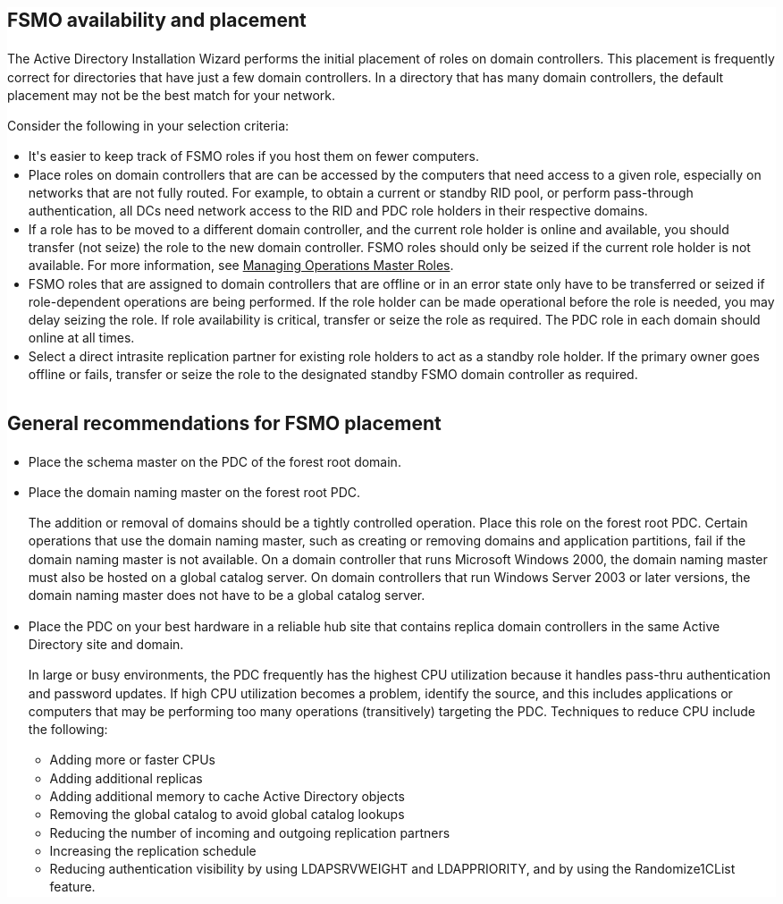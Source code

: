 ## FSMO availability and placement

The Active Directory Installation Wizard performs the initial placement of roles on domain controllers. This placement is frequently correct for directories that have just a few domain controllers. In a directory that has many domain controllers, the default placement may not be the best match for your network.

Consider the following in your selection criteria:

- It's easier to keep track of FSMO roles if you host them on fewer computers.
- Place roles on domain controllers that are can be accessed by the computers that need access to a given role, especially on networks that are not fully routed. For example, to obtain a current or standby RID pool, or perform pass-through authentication, all DCs need network access to the RID and PDC role holders in their respective domains.
- If a role has to be moved to a different domain controller, and the current role holder is online and available, you should transfer (not seize) the role to the new domain controller. FSMO roles should only be seized if the current role holder is not available. For more information, see [Managing Operations Master Roles](/previous-versions/windows/it-pro/windows-server-2008-R2-and-2008/cc816945(v=ws.10)).
- FSMO roles that are assigned to domain controllers that are offline or in an error state only have to be transferred or seized if role-dependent operations are being performed. If the role holder can be made operational before the role is needed, you may delay seizing the role. If role availability is critical, transfer or seize the role as required. The PDC role in each domain should online at all times.
- Select a direct intrasite replication partner for existing role holders to act as a standby role holder. If the primary owner goes offline or fails, transfer or seize the role to the designated standby FSMO domain controller as required.

## General recommendations for FSMO placement

- Place the schema master on the PDC of the forest root domain.
- Place the domain naming master on the forest root PDC.

  The addition or removal of domains should be a tightly controlled operation. Place this role on the forest root PDC. Certain operations that use the domain naming master, such as creating or removing domains and application partitions, fail if the domain naming master is not available. On a domain controller that runs Microsoft Windows 2000, the domain naming master must also be hosted on a global catalog server. On domain controllers that run Windows Server 2003 or later versions, the domain naming master does not have to be a global catalog server.

- Place the PDC on your best hardware in a reliable hub site that contains replica domain controllers in the same Active Directory site and domain.

  In large or busy environments, the PDC frequently has the highest CPU utilization because it handles pass-thru authentication and password updates. If high CPU utilization becomes a problem, identify the source, and this includes applications or computers that may be performing too many operations (transitively) targeting the PDC. Techniques to reduce CPU include the following:

  - Adding more or faster CPUs
  - Adding additional replicas
  - Adding additional memory to cache Active Directory objects
  - Removing the global catalog to avoid global catalog lookups
  - Reducing the number of incoming and outgoing replication partners
  - Increasing the replication schedule
  - Reducing authentication visibility by using LDAPSRVWEIGHT and LDAPPRIORITY, and by using the Randomize1CList feature.
  